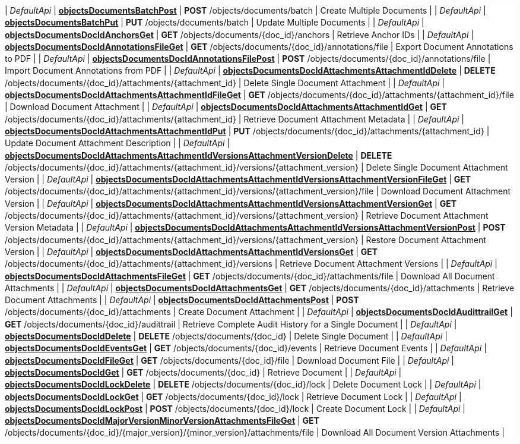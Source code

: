 | *DefaultApi* | [**objectsDocumentsBatchPost**](docs/DefaultApi.md#objectsdocumentsbatchpost) | **POST** /objects/documents/batch | Create Multiple Documents |
| *DefaultApi* | [**objectsDocumentsBatchPut**](docs/DefaultApi.md#objectsdocumentsbatchput) | **PUT** /objects/documents/batch | Update Multiple Documents |
| *DefaultApi* | [**objectsDocumentsDocIdAnchorsGet**](docs/DefaultApi.md#objectsdocumentsdocidanchorsget) | **GET** /objects/documents/{doc_id}/anchors | Retrieve Anchor IDs |
| *DefaultApi* | [**objectsDocumentsDocIdAnnotationsFileGet**](docs/DefaultApi.md#objectsdocumentsdocidannotationsfileget) | **GET** /objects/documents/{doc_id}/annotations/file | Export Document Annotations to PDF |
| *DefaultApi* | [**objectsDocumentsDocIdAnnotationsFilePost**](docs/DefaultApi.md#objectsdocumentsdocidannotationsfilepost) | **POST** /objects/documents/{doc_id}/annotations/file | Import Document Annotations from PDF |
| *DefaultApi* | [**objectsDocumentsDocIdAttachmentsAttachmentIdDelete**](docs/DefaultApi.md#objectsdocumentsdocidattachmentsattachmentiddelete) | **DELETE** /objects/documents/{doc_id}/attachments/{attachment_id} | Delete Single Document Attachment |
| *DefaultApi* | [**objectsDocumentsDocIdAttachmentsAttachmentIdFileGet**](docs/DefaultApi.md#objectsdocumentsdocidattachmentsattachmentidfileget) | **GET** /objects/documents/{doc_id}/attachments/{attachment_id}/file | Download Document Attachment |
| *DefaultApi* | [**objectsDocumentsDocIdAttachmentsAttachmentIdGet**](docs/DefaultApi.md#objectsdocumentsdocidattachmentsattachmentidget) | **GET** /objects/documents/{doc_id}/attachments/{attachment_id} | Retrieve Document Attachment Metadata |
| *DefaultApi* | [**objectsDocumentsDocIdAttachmentsAttachmentIdPut**](docs/DefaultApi.md#objectsdocumentsdocidattachmentsattachmentidput) | **PUT** /objects/documents/{doc_id}/attachments/{attachment_id} | Update Document Attachment Description |
| *DefaultApi* | [**objectsDocumentsDocIdAttachmentsAttachmentIdVersionsAttachmentVersionDelete**](docs/DefaultApi.md#objectsdocumentsdocidattachmentsattachmentidversionsattachmentversiondelete) | **DELETE** /objects/documents/{doc_id}/attachments/{attachment_id}/versions/{attachment_version} | Delete Single Document Attachment Version |
| *DefaultApi* | [**objectsDocumentsDocIdAttachmentsAttachmentIdVersionsAttachmentVersionFileGet**](docs/DefaultApi.md#objectsdocumentsdocidattachmentsattachmentidversionsattachmentversionfileget) | **GET** /objects/documents/{doc_id}/attachments/{attachment_id}/versions/{attachment_version}/file | Download Document Attachment Version |
| *DefaultApi* | [**objectsDocumentsDocIdAttachmentsAttachmentIdVersionsAttachmentVersionGet**](docs/DefaultApi.md#objectsdocumentsdocidattachmentsattachmentidversionsattachmentversionget) | **GET** /objects/documents/{doc_id}/attachments/{attachment_id}/versions/{attachment_version} | Retrieve Document Attachment Version Metadata |
| *DefaultApi* | [**objectsDocumentsDocIdAttachmentsAttachmentIdVersionsAttachmentVersionPost**](docs/DefaultApi.md#objectsdocumentsdocidattachmentsattachmentidversionsattachmentversionpost) | **POST** /objects/documents/{doc_id}/attachments/{attachment_id}/versions/{attachment_version} | Restore Document Attachment Version |
| *DefaultApi* | [**objectsDocumentsDocIdAttachmentsAttachmentIdVersionsGet**](docs/DefaultApi.md#objectsdocumentsdocidattachmentsattachmentidversionsget) | **GET** /objects/documents/{doc_id}/attachments/{attachment_id}/versions | Retrieve Document Attachment Versions |
| *DefaultApi* | [**objectsDocumentsDocIdAttachmentsFileGet**](docs/DefaultApi.md#objectsdocumentsdocidattachmentsfileget) | **GET** /objects/documents/{doc_id}/attachments/file | Download All Document Attachments |
| *DefaultApi* | [**objectsDocumentsDocIdAttachmentsGet**](docs/DefaultApi.md#objectsdocumentsdocidattachmentsget) | **GET** /objects/documents/{doc_id}/attachments | Retrieve Document Attachments |
| *DefaultApi* | [**objectsDocumentsDocIdAttachmentsPost**](docs/DefaultApi.md#objectsdocumentsdocidattachmentspost) | **POST** /objects/documents/{doc_id}/attachments | Create Document Attachment |
| *DefaultApi* | [**objectsDocumentsDocIdAudittrailGet**](docs/DefaultApi.md#objectsdocumentsdocidaudittrailget) | **GET** /objects/documents/{doc_id}/audittrail | Retrieve Complete Audit History for a Single Document |
| *DefaultApi* | [**objectsDocumentsDocIdDelete**](docs/DefaultApi.md#objectsdocumentsdociddelete) | **DELETE** /objects/documents/{doc_id} | Delete Single Document |
| *DefaultApi* | [**objectsDocumentsDocIdEventsGet**](docs/DefaultApi.md#objectsdocumentsdocideventsget) | **GET** /objects/documents/{doc_id}/events | Retrieve Document Events |
| *DefaultApi* | [**objectsDocumentsDocIdFileGet**](docs/DefaultApi.md#objectsdocumentsdocidfileget) | **GET** /objects/documents/{doc_id}/file | Download Document File |
| *DefaultApi* | [**objectsDocumentsDocIdGet**](docs/DefaultApi.md#objectsdocumentsdocidget) | **GET** /objects/documents/{doc_id} | Retrieve Document |
| *DefaultApi* | [**objectsDocumentsDocIdLockDelete**](docs/DefaultApi.md#objectsdocumentsdocidlockdelete) | **DELETE** /objects/documents/{doc_id}/lock | Delete Document Lock |
| *DefaultApi* | [**objectsDocumentsDocIdLockGet**](docs/DefaultApi.md#objectsdocumentsdocidlockget) | **GET** /objects/documents/{doc_id}/lock | Retrieve Document Lock |
| *DefaultApi* | [**objectsDocumentsDocIdLockPost**](docs/DefaultApi.md#objectsdocumentsdocidlockpost) | **POST** /objects/documents/{doc_id}/lock | Create Document Lock |
| *DefaultApi* | [**objectsDocumentsDocIdMajorVersionMinorVersionAttachmentsFileGet**](docs/DefaultApi.md#objectsdocumentsdocidmajorversionminorversionattachmentsfileget) | **GET** /objects/documents/{doc_id}/{major_version}/{minor_version}/attachments/file | Download All Document Version Attachments |